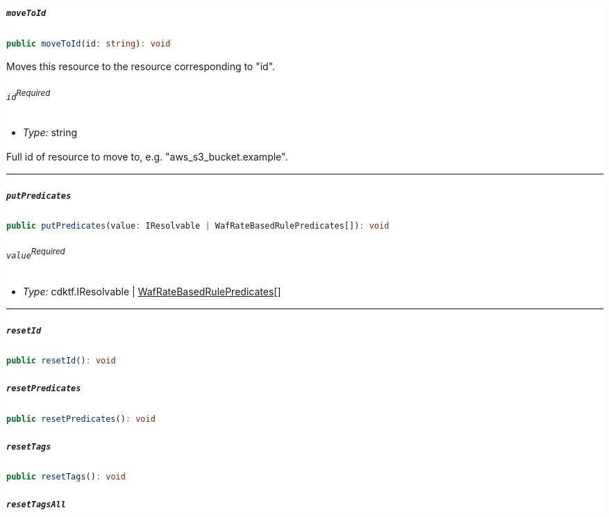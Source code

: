 
##### `moveToId` <a name="moveToId" id="@cdktf/aws-cdk.wafRateBasedRule.WafRateBasedRule.moveToId"></a>

```typescript
public moveToId(id: string): void
```

Moves this resource to the resource corresponding to "id".

###### `id`<sup>Required</sup> <a name="id" id="@cdktf/aws-cdk.wafRateBasedRule.WafRateBasedRule.moveToId.parameter.id"></a>

- *Type:* string

Full id of resource to move to, e.g. "aws_s3_bucket.example".

---

##### `putPredicates` <a name="putPredicates" id="@cdktf/aws-cdk.wafRateBasedRule.WafRateBasedRule.putPredicates"></a>

```typescript
public putPredicates(value: IResolvable | WafRateBasedRulePredicates[]): void
```

###### `value`<sup>Required</sup> <a name="value" id="@cdktf/aws-cdk.wafRateBasedRule.WafRateBasedRule.putPredicates.parameter.value"></a>

- *Type:* cdktf.IResolvable | <a href="#@cdktf/aws-cdk.wafRateBasedRule.WafRateBasedRulePredicates">WafRateBasedRulePredicates</a>[]

---

##### `resetId` <a name="resetId" id="@cdktf/aws-cdk.wafRateBasedRule.WafRateBasedRule.resetId"></a>

```typescript
public resetId(): void
```

##### `resetPredicates` <a name="resetPredicates" id="@cdktf/aws-cdk.wafRateBasedRule.WafRateBasedRule.resetPredicates"></a>

```typescript
public resetPredicates(): void
```

##### `resetTags` <a name="resetTags" id="@cdktf/aws-cdk.wafRateBasedRule.WafRateBasedRule.resetTags"></a>

```typescript
public resetTags(): void
```

##### `resetTagsAll` <a name="resetTagsAll" id="@cdktf/aws-cdk.wafRateBasedRule.WafRateBasedRule.resetTagsAll"></a>
